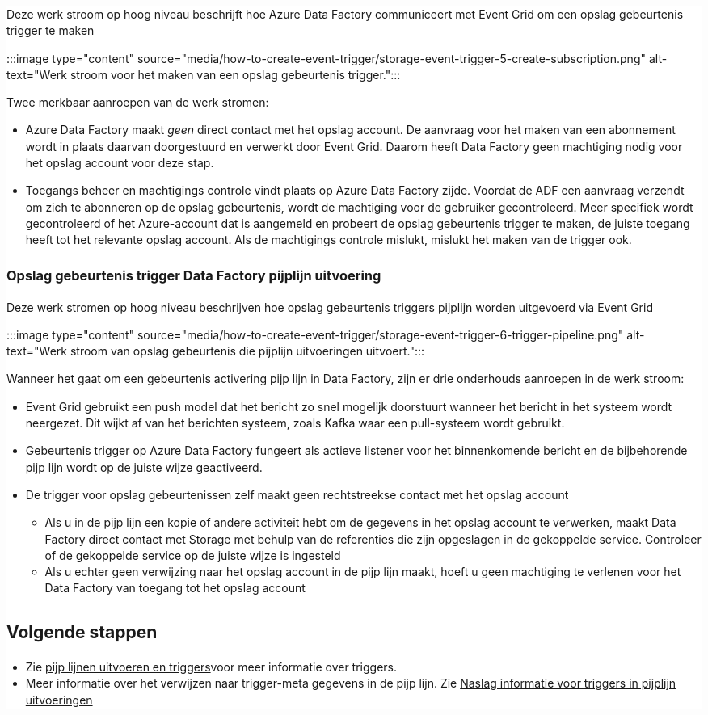 Deze werk stroom op hoog niveau beschrijft hoe Azure Data Factory communiceert met Event Grid om een opslag gebeurtenis trigger te maken

:::image type="content" source="media/how-to-create-event-trigger/storage-event-trigger-5-create-subscription.png" alt-text="Werk stroom voor het maken van een opslag gebeurtenis trigger.":::

Twee merkbaar aanroepen van de werk stromen:

* Azure Data Factory maakt _geen_ direct contact met het opslag account. De aanvraag voor het maken van een abonnement wordt in plaats daarvan doorgestuurd en verwerkt door Event Grid. Daarom heeft Data Factory geen machtiging nodig voor het opslag account voor deze stap.

* Toegangs beheer en machtigings controle vindt plaats op Azure Data Factory zijde. Voordat de ADF een aanvraag verzendt om zich te abonneren op de opslag gebeurtenis, wordt de machtiging voor de gebruiker gecontroleerd. Meer specifiek wordt gecontroleerd of het Azure-account dat is aangemeld en probeert de opslag gebeurtenis trigger te maken, de juiste toegang heeft tot het relevante opslag account. Als de machtigings controle mislukt, mislukt het maken van de trigger ook.

### <a name="storage-event-trigger-data-factory-pipeline-run"></a>Opslag gebeurtenis trigger Data Factory pijplijn uitvoering

Deze werk stromen op hoog niveau beschrijven hoe opslag gebeurtenis triggers pijplijn worden uitgevoerd via Event Grid

:::image type="content" source="media/how-to-create-event-trigger/storage-event-trigger-6-trigger-pipeline.png" alt-text="Werk stroom van opslag gebeurtenis die pijplijn uitvoeringen uitvoert.":::

Wanneer het gaat om een gebeurtenis activering pijp lijn in Data Factory, zijn er drie onderhouds aanroepen in de werk stroom:

* Event Grid gebruikt een push model dat het bericht zo snel mogelijk doorstuurt wanneer het bericht in het systeem wordt neergezet. Dit wijkt af van het berichten systeem, zoals Kafka waar een pull-systeem wordt gebruikt.
* Gebeurtenis trigger op Azure Data Factory fungeert als actieve listener voor het binnenkomende bericht en de bijbehorende pijp lijn wordt op de juiste wijze geactiveerd.
* De trigger voor opslag gebeurtenissen zelf maakt geen rechtstreekse contact met het opslag account

  * Als u in de pijp lijn een kopie of andere activiteit hebt om de gegevens in het opslag account te verwerken, maakt Data Factory direct contact met Storage met behulp van de referenties die zijn opgeslagen in de gekoppelde service. Controleer of de gekoppelde service op de juiste wijze is ingesteld
  * Als u echter geen verwijzing naar het opslag account in de pijp lijn maakt, hoeft u geen machtiging te verlenen voor het Data Factory van toegang tot het opslag account

## <a name="next-steps"></a>Volgende stappen

* Zie [pijp lijnen uitvoeren en triggers](concepts-pipeline-execution-triggers.md#trigger-execution)voor meer informatie over triggers.
* Meer informatie over het verwijzen naar trigger-meta gegevens in de pijp lijn. Zie [Naslag informatie voor triggers in pijplijn uitvoeringen](how-to-use-trigger-parameterization.md)
